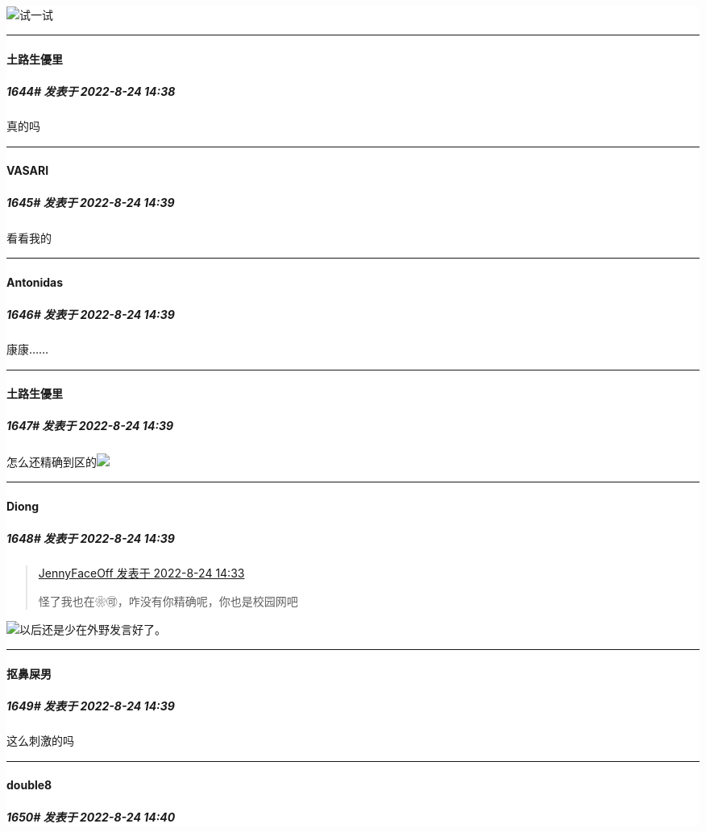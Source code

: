 <img src="https://static.saraba1st.com/image/smiley/face2017/006.png" referrerpolicy="no-referrer">试一试

*****

####  土路生優里  
##### 1644#       发表于 2022-8-24 14:38

真的吗

*****

####  VASARI  
##### 1645#       发表于 2022-8-24 14:39

看看我的

*****

####  Antonidas  
##### 1646#       发表于 2022-8-24 14:39

康康……

*****

####  土路生優里  
##### 1647#       发表于 2022-8-24 14:39

怎么还精确到区的<img src="https://static.saraba1st.com/image/smiley/face2017/067.png" referrerpolicy="no-referrer">

*****

####  Diong  
##### 1648#       发表于 2022-8-24 14:39

<blockquote><a href="httphttps://bbs.saraba1st.com/2b/forum.php?mod=redirect&amp;goto=findpost&amp;pid=57199253&amp;ptid=2088691" target="_blank">JennyFaceOff 发表于 2022-8-24 14:33</a>

怪了我也在❀🉑，咋没有你精确呢，你也是校园网吧</blockquote>
<img src="https://static.saraba1st.com/image/smiley/face2017/067.png" referrerpolicy="no-referrer">以后还是少在外野发言好了。

*****

####  抠鼻屎男  
##### 1649#       发表于 2022-8-24 14:39

这么刺激的吗

*****

####  double8  
##### 1650#       发表于 2022-8-24 14:40
